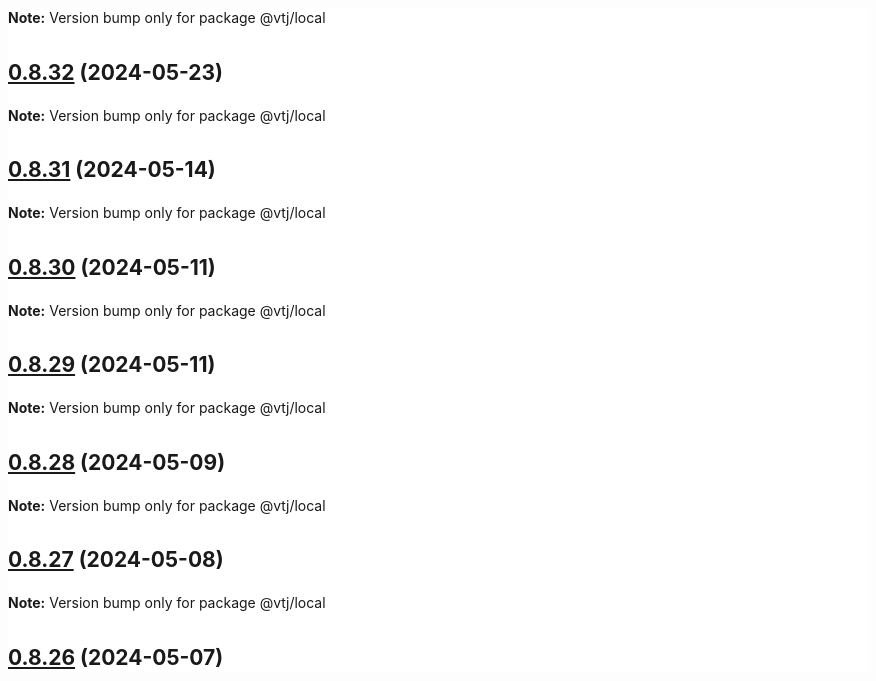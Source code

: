 **Note:** Version bump only for package @vtj/local





## [0.8.32](https://gitee.com/newgateway/vtj/compare/@vtj/local@0.8.30...@vtj/local@0.8.32) (2024-05-23)

**Note:** Version bump only for package @vtj/local





## [0.8.31](https://gitee.com/newgateway/vtj/compare/@vtj/local@0.8.30...@vtj/local@0.8.31) (2024-05-14)

**Note:** Version bump only for package @vtj/local





## [0.8.30](https://gitee.com/newgateway/vtj/compare/@vtj/local@0.8.29...@vtj/local@0.8.30) (2024-05-11)

**Note:** Version bump only for package @vtj/local





## [0.8.29](https://gitee.com/newgateway/vtj/compare/@vtj/local@0.8.28...@vtj/local@0.8.29) (2024-05-11)

**Note:** Version bump only for package @vtj/local





## [0.8.28](https://gitee.com/newgateway/vtj/compare/@vtj/local@0.8.27...@vtj/local@0.8.28) (2024-05-09)

**Note:** Version bump only for package @vtj/local





## [0.8.27](https://gitee.com/newgateway/vtj/compare/@vtj/local@0.8.26...@vtj/local@0.8.27) (2024-05-08)

**Note:** Version bump only for package @vtj/local





## [0.8.26](https://gitee.com/newgateway/vtj/compare/@vtj/local@0.8.25...@vtj/local@0.8.26) (2024-05-07)
